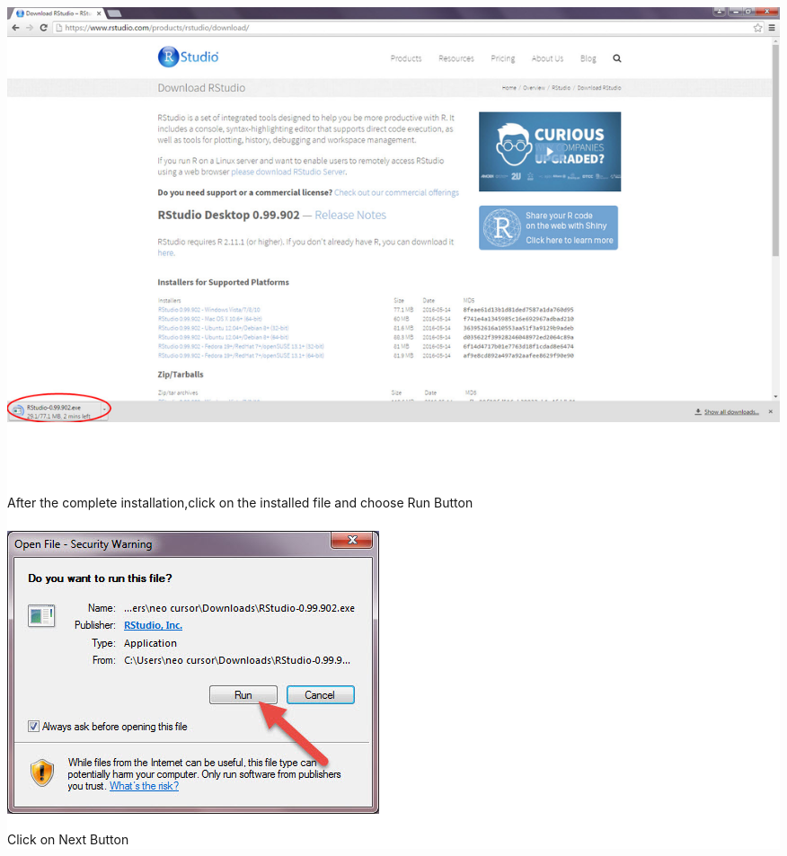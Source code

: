 ![optional caption text](RProgramming_files/figure-docx/RSscreenshot6.jpg)  
<br /> <br /> <br /> 

After the complete installation,click on the installed file and choose Run Button  
<br />
![optional caption text](RProgramming_files/figure-docx/RSscreenshot7.jpg)  

Click on Next Button
<br />